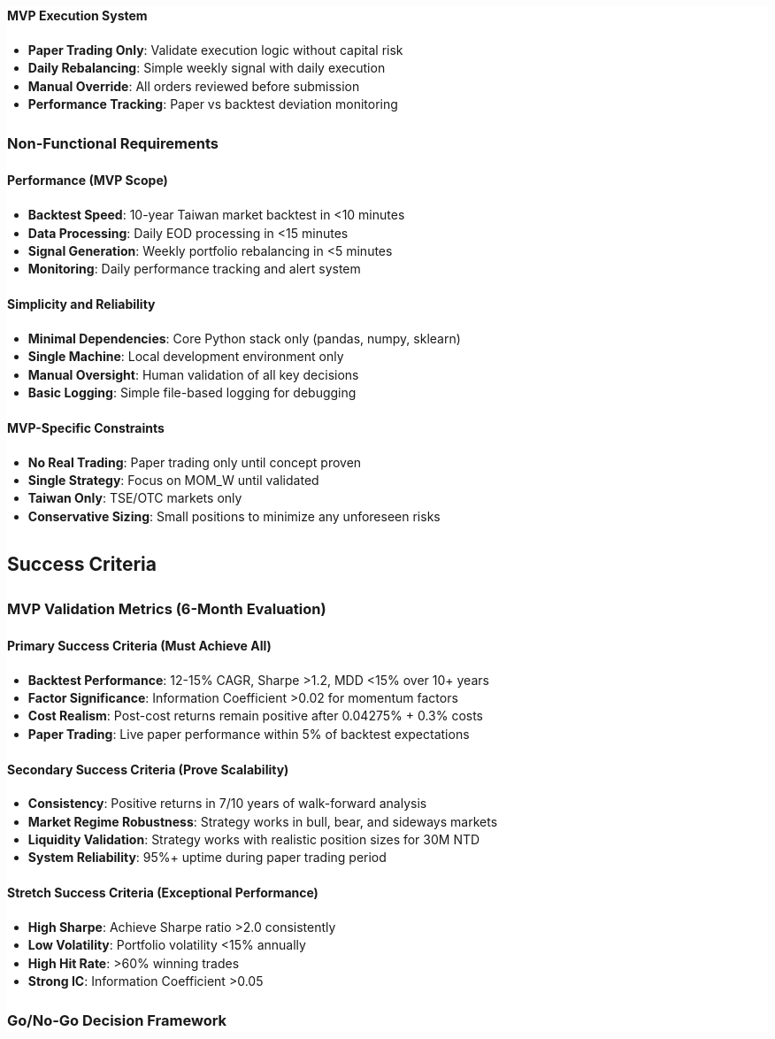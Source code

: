 #### MVP Execution System
- **Paper Trading Only**: Validate execution logic without capital risk
- **Daily Rebalancing**: Simple weekly signal with daily execution
- **Manual Override**: All orders reviewed before submission
- **Performance Tracking**: Paper vs backtest deviation monitoring

### Non-Functional Requirements

#### Performance (MVP Scope)
- **Backtest Speed**: 10-year Taiwan market backtest in <10 minutes
- **Data Processing**: Daily EOD processing in <15 minutes
- **Signal Generation**: Weekly portfolio rebalancing in <5 minutes
- **Monitoring**: Daily performance tracking and alert system

#### Simplicity and Reliability
- **Minimal Dependencies**: Core Python stack only (pandas, numpy, sklearn)
- **Single Machine**: Local development environment only
- **Manual Oversight**: Human validation of all key decisions
- **Basic Logging**: Simple file-based logging for debugging

#### MVP-Specific Constraints
- **No Real Trading**: Paper trading only until concept proven
- **Single Strategy**: Focus on MOM_W until validated
- **Taiwan Only**: TSE/OTC markets only
- **Conservative Sizing**: Small positions to minimize any unforeseen risks

## Success Criteria

### MVP Validation Metrics (6-Month Evaluation)

#### Primary Success Criteria (Must Achieve All)
- **Backtest Performance**: 12-15% CAGR, Sharpe >1.2, MDD <15% over 10+ years
- **Factor Significance**: Information Coefficient >0.02 for momentum factors
- **Cost Realism**: Post-cost returns remain positive after 0.04275% + 0.3% costs
- **Paper Trading**: Live paper performance within 5% of backtest expectations

#### Secondary Success Criteria (Prove Scalability)
- **Consistency**: Positive returns in 7/10 years of walk-forward analysis
- **Market Regime Robustness**: Strategy works in bull, bear, and sideways markets
- **Liquidity Validation**: Strategy works with realistic position sizes for 30M NTD
- **System Reliability**: 95%+ uptime during paper trading period

#### Stretch Success Criteria (Exceptional Performance)
- **High Sharpe**: Achieve Sharpe ratio >2.0 consistently
- **Low Volatility**: Portfolio volatility <15% annually
- **High Hit Rate**: >60% winning trades
- **Strong IC**: Information Coefficient >0.05

### Go/No-Go Decision Framework

